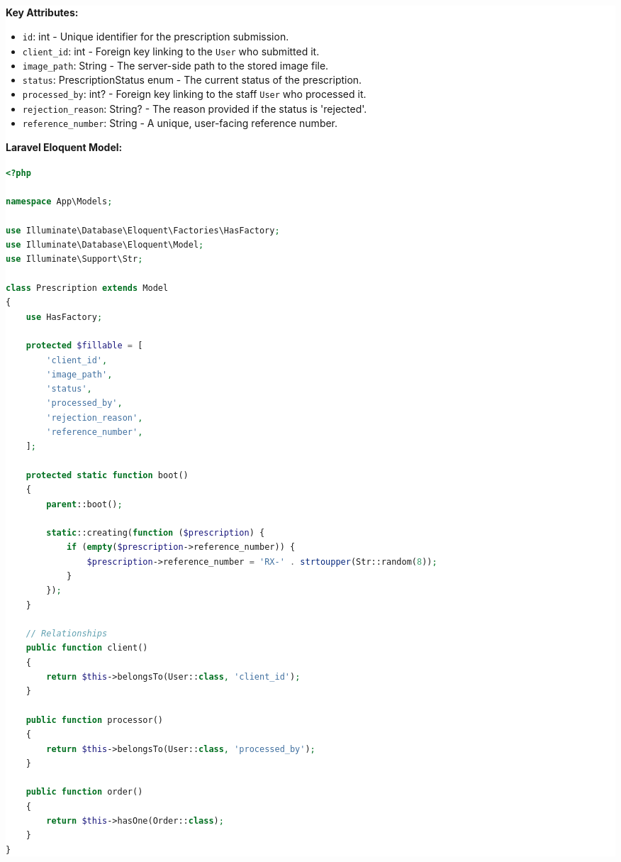 **Key Attributes:**
- `id`: int - Unique identifier for the prescription submission.
- `client_id`: int - Foreign key linking to the `User` who submitted it.
- `image_path`: String - The server-side path to the stored image file.
- `status`: PrescriptionStatus enum - The current status of the prescription.
- `processed_by`: int? - Foreign key linking to the staff `User` who processed it.
- `rejection_reason`: String? - The reason provided if the status is 'rejected'.
- `reference_number`: String - A unique, user-facing reference number.

**Laravel Eloquent Model:**
```php
<?php

namespace App\Models;

use Illuminate\Database\Eloquent\Factories\HasFactory;
use Illuminate\Database\Eloquent\Model;
use Illuminate\Support\Str;

class Prescription extends Model
{
    use HasFactory;

    protected $fillable = [
        'client_id',
        'image_path',
        'status',
        'processed_by',
        'rejection_reason',
        'reference_number',
    ];

    protected static function boot()
    {
        parent::boot();
        
        static::creating(function ($prescription) {
            if (empty($prescription->reference_number)) {
                $prescription->reference_number = 'RX-' . strtoupper(Str::random(8));
            }
        });
    }

    // Relationships
    public function client()
    {
        return $this->belongsTo(User::class, 'client_id');
    }

    public function processor()
    {
        return $this->belongsTo(User::class, 'processed_by');
    }

    public function order()
    {
        return $this->hasOne(Order::class);
    }
}
```
